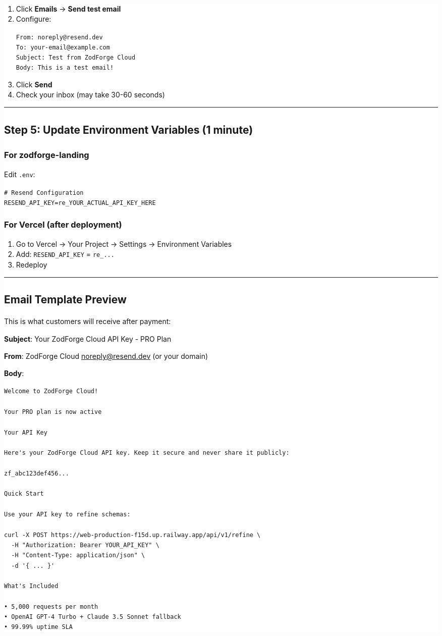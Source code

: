 1. Click **Emails** → **Send test email**
2. Configure:
   ```
   From: noreply@resend.dev
   To: your-email@example.com
   Subject: Test from ZodForge Cloud
   Body: This is a test email!
   ```
3. Click **Send**
4. Check your inbox (may take 30-60 seconds)

---

## Step 5: Update Environment Variables (1 minute)

### For zodforge-landing

Edit `.env`:

```env
# Resend Configuration
RESEND_API_KEY=re_YOUR_ACTUAL_API_KEY_HERE
```

### For Vercel (after deployment)

1. Go to Vercel → Your Project → Settings → Environment Variables
2. Add: `RESEND_API_KEY` = `re_...`
3. Redeploy

---

## Email Template Preview

This is what customers will receive after payment:

**Subject**: Your ZodForge Cloud API Key - PRO Plan

**From**: ZodForge Cloud <noreply@resend.dev> (or your domain)

**Body**:
```
Welcome to ZodForge Cloud!

Your PRO plan is now active

Your API Key

Here's your ZodForge Cloud API key. Keep it secure and never share it publicly:

zf_abc123def456...

Quick Start

Use your API key to refine schemas:

curl -X POST https://web-production-f15d.up.railway.app/api/v1/refine \
  -H "Authorization: Bearer YOUR_API_KEY" \
  -H "Content-Type: application/json" \
  -d '{ ... }'

What's Included

• 5,000 requests per month
• OpenAI GPT-4 Turbo + Claude 3.5 Sonnet fallback
• 99.99% uptime SLA
```